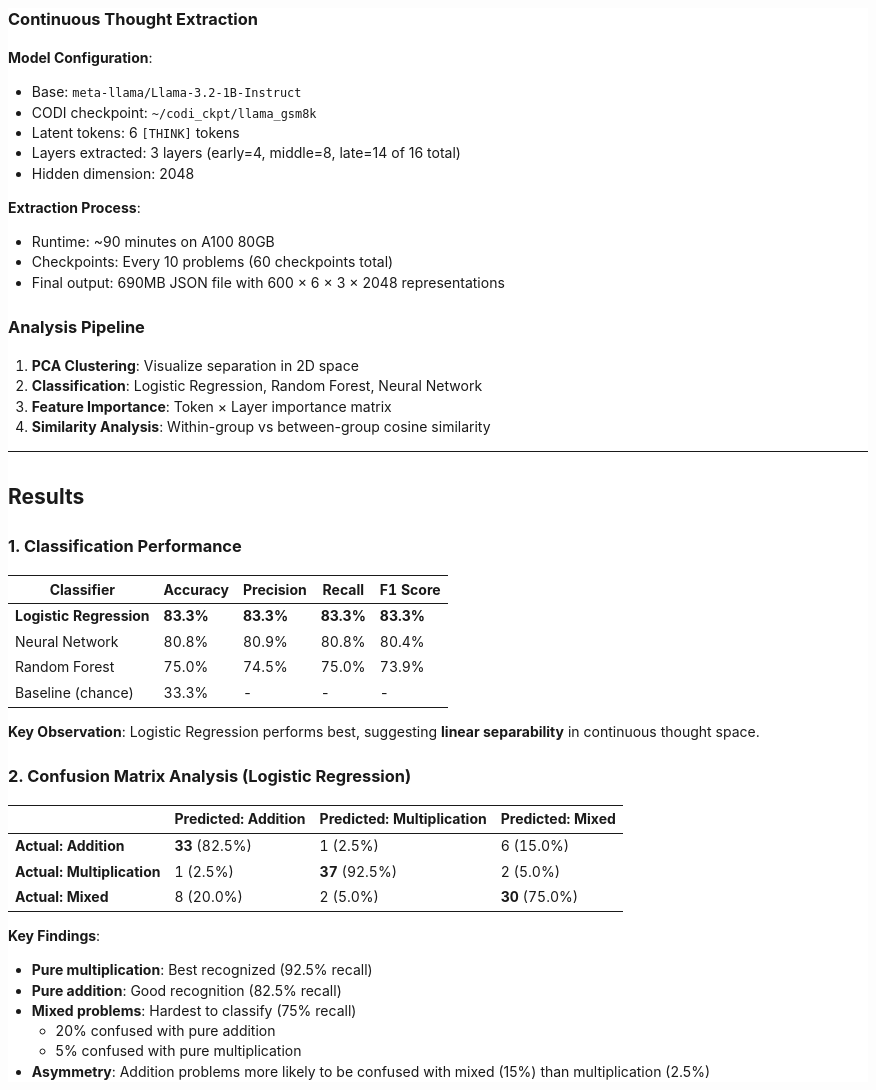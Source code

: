 ### Continuous Thought Extraction

**Model Configuration**:
- Base: `meta-llama/Llama-3.2-1B-Instruct`
- CODI checkpoint: `~/codi_ckpt/llama_gsm8k`
- Latent tokens: 6 `[THINK]` tokens
- Layers extracted: 3 layers (early=4, middle=8, late=14 of 16 total)
- Hidden dimension: 2048

**Extraction Process**:
- Runtime: ~90 minutes on A100 80GB
- Checkpoints: Every 10 problems (60 checkpoints total)
- Final output: 690MB JSON file with 600 × 6 × 3 × 2048 representations

### Analysis Pipeline

1. **PCA Clustering**: Visualize separation in 2D space
2. **Classification**: Logistic Regression, Random Forest, Neural Network
3. **Feature Importance**: Token × Layer importance matrix
4. **Similarity Analysis**: Within-group vs between-group cosine similarity

---

## Results

### 1. Classification Performance

| Classifier | Accuracy | Precision | Recall | F1 Score |
|------------|----------|-----------|--------|----------|
| **Logistic Regression** | **83.3%** | **83.3%** | **83.3%** | **83.3%** |
| Neural Network | 80.8% | 80.9% | 80.8% | 80.4% |
| Random Forest | 75.0% | 74.5% | 75.0% | 73.9% |
| Baseline (chance) | 33.3% | - | - | - |

**Key Observation**: Logistic Regression performs best, suggesting **linear separability** in continuous thought space.

### 2. Confusion Matrix Analysis (Logistic Regression)

|  | Predicted: Addition | Predicted: Multiplication | Predicted: Mixed |
|---|---------------------|--------------------------|------------------|
| **Actual: Addition** | **33** (82.5%) | 1 (2.5%) | 6 (15.0%) |
| **Actual: Multiplication** | 1 (2.5%) | **37** (92.5%) | 2 (5.0%) |
| **Actual: Mixed** | 8 (20.0%) | 2 (5.0%) | **30** (75.0%) |

**Key Findings**:
- **Pure multiplication**: Best recognized (92.5% recall)
- **Pure addition**: Good recognition (82.5% recall)
- **Mixed problems**: Hardest to classify (75% recall)
  - 20% confused with pure addition
  - 5% confused with pure multiplication
- **Asymmetry**: Addition problems more likely to be confused with mixed (15%) than multiplication (2.5%)
